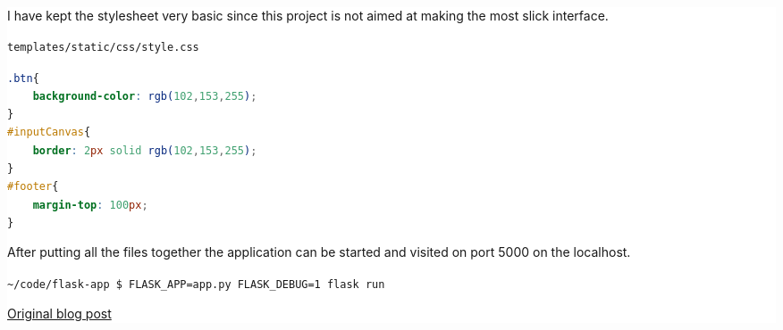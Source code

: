 I have kept the stylesheet very basic since this project is not aimed at making the most slick interface.

`templates/static/css/style.css`

```css
.btn{
    background-color: rgb(102,153,255);
}
#inputCanvas{
    border: 2px solid rgb(102,153,255);
}
#footer{
    margin-top: 100px;
}
```

After putting all the files together the application can be started and visited on port 5000 on the localhost. 

```shell
~/code/flask-app $ FLASK_APP=app.py FLASK_DEBUG=1 flask run
```

[Original blog post](https://www.jitsejan.com/python-and-javascript-in-flask.html)